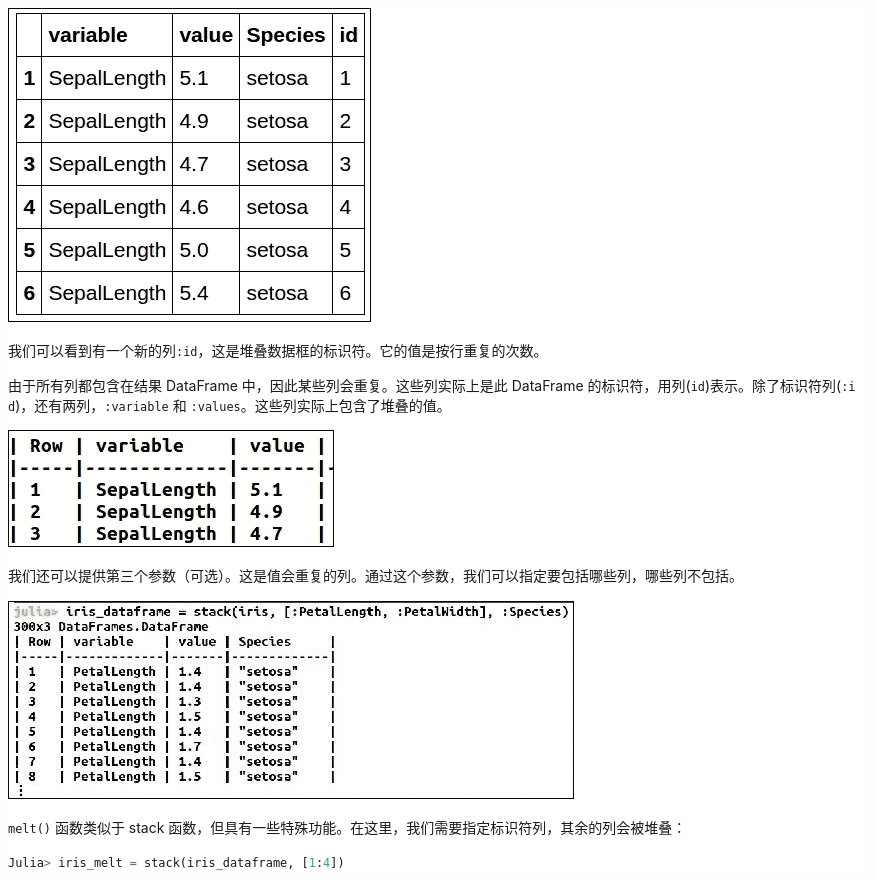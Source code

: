 ![重塑数据](img/image_02_010.jpg)

我们可以看到有一个新的列`:id`，这是堆叠数据框的标识符。它的值是按行重复的次数。

由于所有列都包含在结果 DataFrame 中，因此某些列会重复。这些列实际上是此 DataFrame 的标识符，用列(`id`)表示。除了标识符列(`:id`)，还有两列，`:variable` 和 `:values`。这些列实际上包含了堆叠的值。

![重塑数据](img/image_02_011.jpg)

我们还可以提供第三个参数（可选）。这是值会重复的列。通过这个参数，我们可以指定要包括哪些列，哪些列不包括。

![重塑数据](img/B05321_02_12.jpg)

`melt()` 函数类似于 stack 函数，但具有一些特殊功能。在这里，我们需要指定标识符列，其余的列会被堆叠：

```py
Julia> iris_melt = stack(iris_dataframe, [1:4]) 

```

